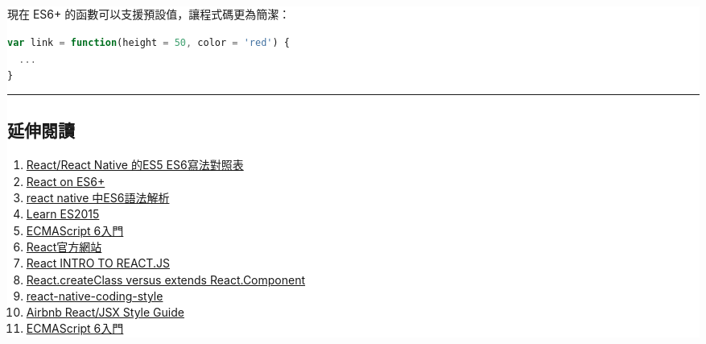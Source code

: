 現在 ES6+ 的函數可以支援預設值，讓程式碼更為簡潔：

```js
var link = function(height = 50, color = 'red') {
  ...
}
```

---

## 延伸閱讀
1. [React/React Native 的ES5 ES6寫法對照表](http://bbs.reactnative.cn/topic/15/react-react-native-%E7%9A%84es5-es6%E5%86%99%E6%B3%95%E5%AF%B9%E7%85%A7%E8%A1%A8)
2. [React on ES6+](https://babeljs.io/blog/2015/06/07/react-on-es6-plus)
3. [react native 中ES6語法解析](http://www.ghugo.com/react-native-es6/)
4. [Learn ES2015](https://babeljs.io/docs/learn-es2015/)
5. [ECMAScript 6入門](http://es6.ruanyifeng.com/)
6. [React官方網站](https://facebook.github.io/react/index.html)
7. [React INTRO TO REACT.JS](http://fraserxu.me/intro-to-react/)
8. [React.createClass versus extends React.Component](https://toddmotto.com/react-create-class-versus-component/)
9. [react-native-coding-style](https://github.com/lzbSun/react-native-coding-style)
10. [Airbnb React/JSX Style Guide](https://github.com/airbnb/javascript/tree/master/react)
11. [ECMAScript 6入門](http://es6.ruanyifeng.com/)